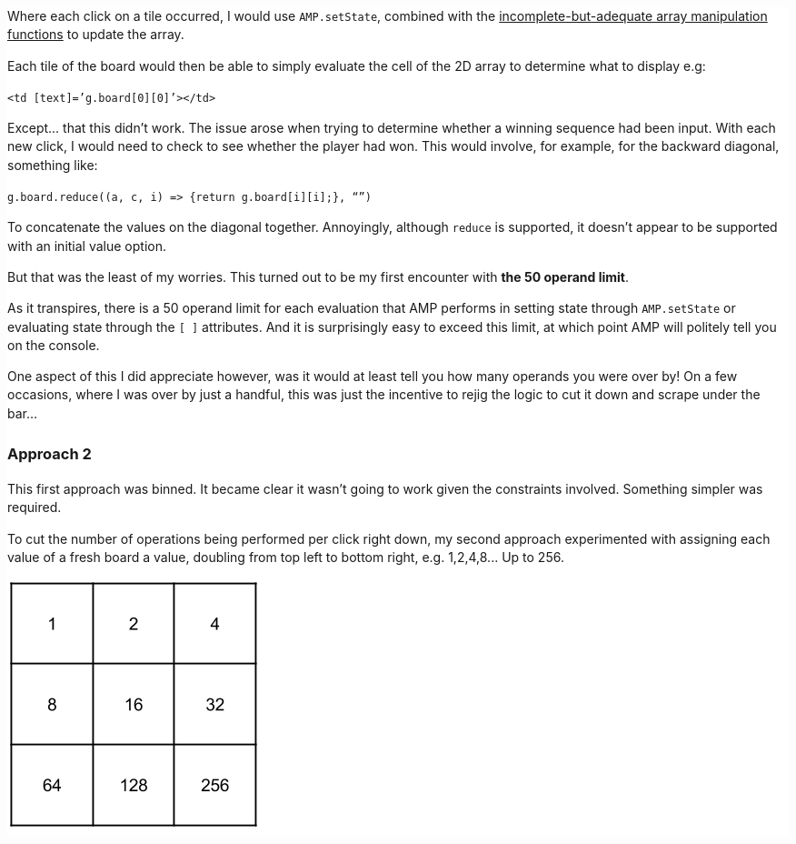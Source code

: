 Where each click on a tile occurred, I would use `AMP.setState`, combined with the
 [incomplete-but-adequate array manipulation functions](https://www.ampproject.org/docs/reference/components/amp-bind#white-listed-functions)
 to update the array.

Each tile of the board would then be able to simply evaluate the cell of the 2D
array to determine what to display e.g:

```
<td [text]=’g.board[0][0]’></td>
```

Except... that this didn’t work. The issue arose when trying to determine
whether a winning sequence had been input. With each new click, I would need to
check to see whether the player had won. This would involve, for example, for
the backward diagonal, something like:

```
g.board.reduce((a, c, i) => {return g.board[i][i];}, “”)
```

To concatenate the values on the diagonal together. Annoyingly, although `reduce` is supported,
it doesn’t appear to be supported with an initial value option.

But that was the least of my worries. This turned out to be my first encounter
with **the 50 operand limit**.

As it transpires, there is a 50 operand limit for each evaluation that AMP
performs in setting state through `AMP.setState` or evaluating state through the
`[ ]` attributes. And it is surprisingly easy to exceed this limit, at which
point AMP will politely tell you on the console.

One aspect of this I did appreciate however, was it would at least tell you how
many operands you were over by! On a few occasions, where I was over by just a
handful, this was just the incentive to rejig the logic to cut it down and
scrape under the bar…

### Approach 2

This first approach was binned. It became clear it wasn’t going to work given
the constraints involved. Something simpler was required.

To cut the number of operations being performed per click right down, my second
approach experimented with assigning each value of a fresh board a value, doubling from top left to bottom right, e.g. 1,2,4,8... Up to 256.

![ascending](images/ascending.png)
